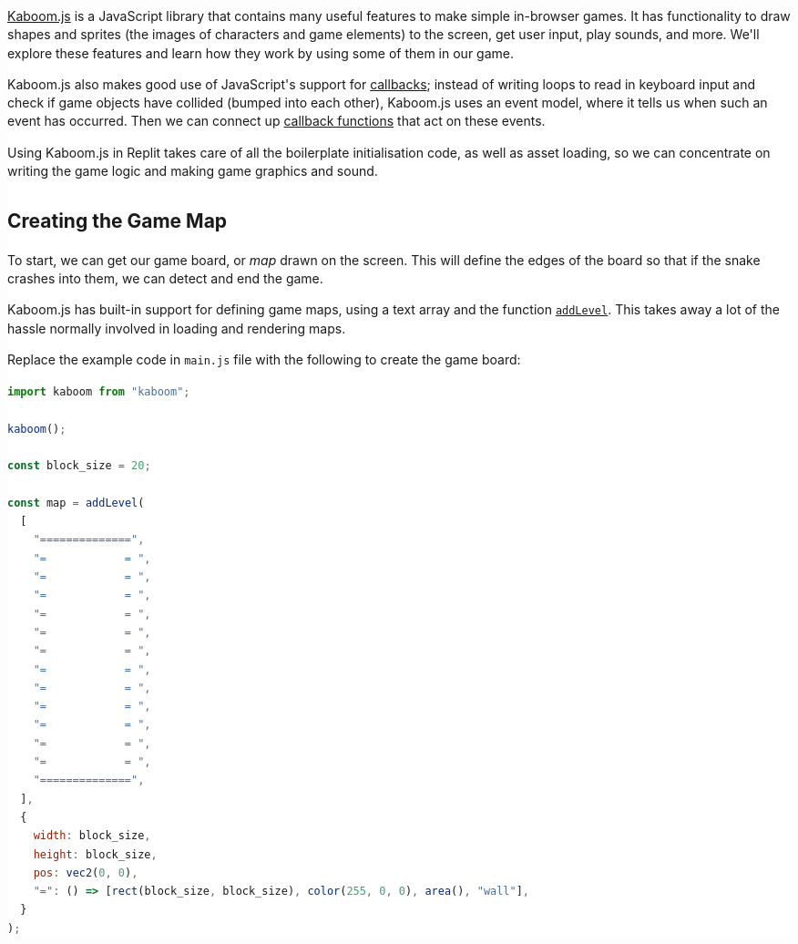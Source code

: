 [Kaboom.js](https://kaboomjs.com) is a JavaScript library that contains many useful features to make simple in-browser games. It has functionality to draw shapes and sprites (the images of characters and game elements) to the screen, get user input, play sounds, and more. We'll explore these features and learn how they work by using some of them in our game.

Kaboom.js also makes good use of JavaScript's support for [callbacks](https://developer.mozilla.org/en-US/docs/Glossary/Callback_function); instead of writing loops to read in keyboard input and check if game objects have collided (bumped into each other), Kaboom.js uses an event model, where it tells us when such an event has occurred. Then we can connect up [callback functions](https://developer.mozilla.org/en-US/docs/Glossary/Callback_function) that act on these events.

Using Kaboom.js in Replit takes care of all the boilerplate initialisation code, as well as asset loading, so we can concentrate on writing the game logic and making game graphics and sound.

## Creating the Game Map

To start, we can get our game board, or _map_ drawn on the screen. This will define the edges of the board so that if the snake crashes into them, we can detect and end the game.

Kaboom.js has built-in support for defining game maps, using a text array and the function [`addLevel`](https://kaboomjs.com/doc#addLevel). This takes away a lot of the hassle normally involved in loading and rendering maps.

Replace the example code in `main.js` file with the following to create the game board:

```javascript
import kaboom from "kaboom";

kaboom();

const block_size = 20;

const map = addLevel(
  [
    "==============",
    "=            = ",
    "=            = ",
    "=            = ",
    "=            = ",
    "=            = ",
    "=            = ",
    "=            = ",
    "=            = ",
    "=            = ",
    "=            = ",
    "=            = ",
    "=            = ",
    "==============",
  ],
  {
    width: block_size,
    height: block_size,
    pos: vec2(0, 0),
    "=": () => [rect(block_size, block_size), color(255, 0, 0), area(), "wall"],
  }
);
```
